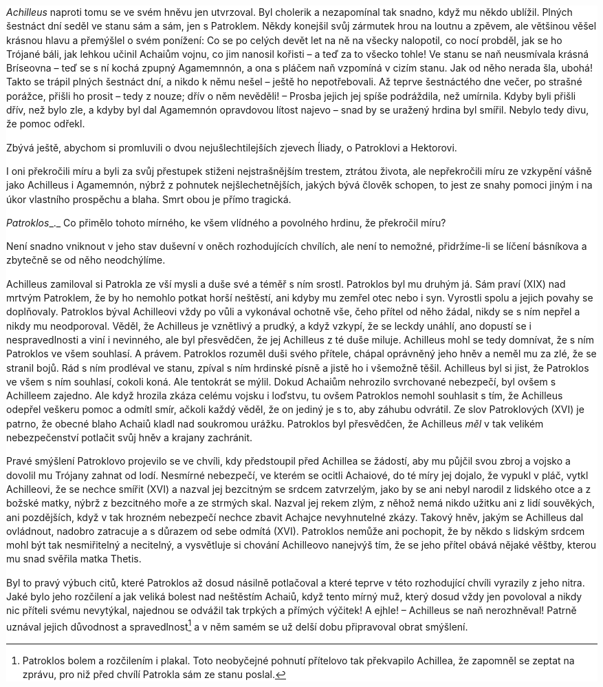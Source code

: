 _Achilleus_ naproti tomu se ve svém hněvu jen utvrzoval. Byl cholerik a nezapomínal tak snadno, když mu někdo ublížil. Plných šestnáct dní seděl ve stanu sám a sám, jen s Patroklem. Někdy konejšil svůj zármutek hrou na loutnu a zpěvem, ale většinou věšel krásnou hlavu a přemýšlel o svém ponížení: Co se po celých devět let na ně na všecky nalopotil, co nocí probděl, jak se ho Trójané báli, jak lehkou učinil Achaiům vojnu, co jim nanosil kořisti – a teď za to všecko tohle! Ve stanu se naň neusmívala krásná Bríseovna – teď se s ní kochá zpupný Agamemnnón, a ona s pláčem naň vzpomíná v cizím stanu. Jak od něho nerada šla, ubohá! Takto se trápil plných šestnáct dní, a nikdo k němu nešel – ještě ho nepotřebovali. Až teprve šestnáctého dne večer, po strašné porážce, přišli ho prosit – tedy z nouze; dřív o něm nevěděli! – Prosba jejich jej spíše podráždila, než umírnila. Kdyby byli přišli dřív, než bylo zle, a kdyby byl dal Agamemnón opravdovou lítost najevo – snad by se uražený hrdina byl smířil. Nebylo tedy divu, že pomoc odřekl.

Zbývá ještě, abychom si promluvili o dvou nejušlechtilejších zjevech Íliady, o Patroklovi a Hektorovi.

I oni překročili míru a byli za svůj přestupek stiženi nejstrašnějším trestem, ztrátou života, ale nepřekročili míru ze vzkypění vášně jako Achilleus i Agamemnón, nýbrž z pohnutek nejšlechetnějších, jakých bývá člověk schopen, to jest ze snahy pomoci jiným i na úkor vlastního prospěchu a blaha. Smrt obou je přímo tragická.

_Patroklos__._ Co přimělo tohoto mírného, ke všem vlídného a povolného hrdinu, že překročil míru?

Není snadno vniknout v jeho stav duševní v oněch rozhodujících chvílích, ale není to nemožné, přidržíme-li se líčení básníkova a zbytečně se od něho neodchýlíme.

Achilleus zamiloval si Patrokla ze vší mysli a duše své a téměř s ním srostl. Patroklos byl mu druhým já. Sám praví (XIX) nad mrtvým Patroklem, že by ho nemohlo potkat horší neštěstí, ani kdyby mu zemřel otec nebo i syn. Vyrostli spolu a jejich povahy se doplňovaly. Patroklos býval Achilleovi vždy po vůli a vykonával ochotně vše, čeho přítel od něho žádal, nikdy se s ním nepřel a nikdy mu neodporoval. Věděl, že Achilleus je vznětlivý a prudký, a když vzkypí, že se leckdy unáhlí, ano dopustí se i nespravedlnosti a viní i nevinného, ale byl přesvědčen, že jej Achilleus z té duše miluje. Achilleus mohl se tedy domnívat, že s ním Patroklos ve všem souhlasí. A právem. Patroklos rozuměl duši svého přítele, chápal oprávněný jeho hněv a neměl mu za zlé, že se stranil bojů. Rád s ním prodléval ve stanu, zpíval s ním hrdinské písně a jistě ho i všemožně těšil. Achilleus byl si jist, že Patroklos ve všem s ním souhlasí, cokoli koná. Ale tentokrát se mýlil. Dokud Achaiům nehrozilo svrchované nebezpečí, byl ovšem s Achilleem zajedno. Ale když hrozila zkáza celému vojsku i loďstvu, tu ovšem Patroklos nemohl souhlasit s tím, že Achilleus odepřel veškeru pomoc a odmítl smír, ačkoli každý věděl, že on jediný je s to, aby záhubu odvrátil. Ze slov Patroklových (XVI) je patrno, že obecné blaho Achaiů kladl nad soukromou urážku. Patroklos byl přesvědčen, že Achilleus _měl_ v tak velikém nebezpečenství potlačit svůj hněv a krajany zachránit.

Pravé smýšlení Patroklovo projevilo se ve chvíli, kdy předstoupil před Achillea se žádostí, aby mu půjčil svou zbroj a vojsko a dovolil mu Trójany zahnat od lodí. Nesmírné nebezpečí, ve kterém se ocitli Achaiové, do té míry jej dojalo, že vypukl v pláč, vytkl Achilleovi, že se nechce smířit (XVI) a nazval jej bezcitným se srdcem zatvrzelým, jako by se ani nebyl narodil z lidského otce a z božské matky, nýbrž z bezcitného moře a ze strmých skal. Nazval jej rekem zlým, z něhož nemá nikdo užitku ani z lidí souvěkých, ani pozdějších, když v tak hrozném nebezpečí nechce zbavit Achajce nevyhnutelné zkázy. Takový hněv, jakým se Achilleus dal ovládnout, nadobro zatracuje a s důrazem od sebe odmítá (XVI). Patroklos nemůže ani pochopit, že by někdo s lidským srdcem mohl být tak nesmiřitelný a necitelný, a vysvětluje si chování Achilleovo nanejvýš tím, že se jeho přítel obává nějaké věštby, kterou mu snad svěřila matka Thetis.

Byl to pravý výbuch citů, které Patroklos až dosud násilně potlačoval a které teprve v této rozhodující chvíli vyrazily z jeho nitra. Jaké bylo jeho rozčilení a jak veliká bolest nad neštěstím Achaiů, když tento mírný muž, který dosud vždy jen povoloval a nikdy nic příteli svému nevytýkal, najednou se odvážil tak trpkých a přímých výčitek! A ejhle! – Achilleus se naň nerozhněval! Patrně uznával jejich důvodnost a spravedlnost[^7] a v něm samém se už delší dobu připravoval obrat smýšlení.


[^1]: Více o Patroklovi viz ve zvláštním odstavci tohoto úvodu „Patroklos“.
[^2]: Někdy se zdá, že básník úmyslně statečnost Hektorovu snižuje, na příklad v boji s Patroklem a v souboji s Achilleem.
[^3]: Jedni nemohli přemoci druhých a jejich zápasy byly bezvýsledny. To byl také motiv Diova zakročení.
[^4]: Jiného cíle tato část nemá. Není tedy jejím úkolem _oslava_ hrdinských činů také jiných reků achajských – že totiž básník v této části Íliady použil nepřítomnosti Achilleovy k tomu, aby je vylíčil, a tím oslavil. Básník ovšem úmyslně, obšírně a se zálibou činy jejich líčí, a tím je také oslavuje; ale to líčení děje se proto, aby básník ukázal, že sebevětší hrdinství reků achajských nestačilo, aby bez Achillea způsobilo Trójanům porážku.
[^5]: Nedbajíce této vnitřní odůvodněnosti a vnitřní potřeby, nebo snad o ní nevědouce, někteří učenci tuto část vylučovali z Íliady z důvodu, že porušuje souvislost a způsobuje těžký rozpor mezi Diovým slibem (I) a skutečným průběhem událostí. Zeus totiž přislíbil Thetidě, že Achaiové budou od Trójanů tak dlouho poráženi, dokud nedají Achilleovi dostiučinění a nepovznesou jeho potupenou čest, a hned v noci po jejím odchodu povzbudil (klamným Snem) Agamemnona k boji. Ale když ten boj ráno nastal, tu najednou místo porážky Achajů byl boj nerozhodný, ve kterém Achajové měli převahu. Teprve v druhém dni bitevním (VIII) Zeus dostál svému slibu. To je ovšem rozpor, který na první pohled bije do očí. – Ale můžeme jej dobře vysvětlit. Básník bohužel nikde nevysvětluje, proč Zeus nesplnil svého slibu hned, takže jsme tu odkázáni sami na sebe. Nezbývá než hledat vysvětlení v povaze osob a situace a hledět onen rozpor pravděpodobně vyložit – ovšemže, nemohouce se opírat o důvody básníka samého, můžeme se dopátrat jen větší neb menší pravděpodobnosti. Svůj slib, že propůjčí Trójanům vítězství nad Achajci, dával Zeus velmi nerad a s patrnou nechutí. Bylť dosud nestranný, a teď měl tuto nestrannost porušit! Věděl, jak Héré, jeho choť, Athéné, jeho nejmilejší dcera, i Poseidón, jeho bratr, nenávidí Trójanův a jak touží po záhubě Tróje, a teď měl proti nim zakročit a dávat Trójanům vítězství! Není tedy divu, že neměl valné chuti k zakročení proti Achajům a že by byl raději viděl, aby zakročovat nemusil. Snad se tedy chtěl dřív přesvědčit, jak boj za nepřítomnosti Achilleovy dopadne bez jeho zakročení, snad dokonce doufal, že Trójané, když Achilleus nebojoval, porazí Achajce sami. Proto dal prvnímu boji volný průchod. Teprv když se přesvědčil, že Trójané Achajců sami neporazí, zakročil druhého dne sám. –
[^6]: Tato poetická idea se zcela různí od výkladů Nietzschových.
[^7]: Patroklos bolem a rozčilením i plakal. Toto neobyčejné pohnutí přítelovo tak překvapilo Achillea, že zapomněl se zeptat na zprávu, pro niž před chvílí Patrokla sám ze stanu poslal.
[^8]: K chování Patroklovu přispěla snad i jiná ještě okolnost. Patroklos byl silný, statečný a odvážný hrdina, ale dosud neměl příležitosti, aby svou sílu, chrabrost a smělost osvědčil. Bojoval vždy jen po boku Achilleově, vedle něhož ovšem hrdinství jeho nemohlo vyniknout. Achilleus sám byl zvědav, jak se Patroklos bez něho v boji osvědčí (XVI). – Nebylo přirozeno, že Patroklos chtěl ukázat, co dovede, když bojuje sám, bez Achillea?
[^9]: Aby básník mohl provést svůj zdařilý a vskutku pěkný popis boje o mrtvolu Patroklovu, připustil některé pravděnepodobnosti, bezpochyby vědomě a úmyslně. Když Hektór byl od Aianta balvanem omráčen, ihned se sběhli přední rekové trójští, obstoupili raněného a chránili ho štíty, ostatní jej zvedli a kvapně s ním prchali z bojiště a pak jej dali vozem zavézt na bezpečné místo k řece Skamandru, kdež jej kropili vodou atd. (XIV). Čtenář, který toto místo četl, nepochopí, jak je možno, aby si Patroklova pádu Myrmidoni ani nevšimli, v jejichž čele bojoval a kteří dle XVI. nebyli daleko, zvláště když Patrokla pro jeho statečnost a vlídnost každý miloval. Také je divno, že Hektór, který přece znal důležitost Patroklovu hned, jakmile jej zabil, nechal ho ležet i se zbrojí a šel zabrat Achilleovy koně. Zavlečení Patrokla do řad trójských nebylo tenkrát ani nemožné, ani nesnadné. Dále je divno, že ani z Trójanů, ani z Achaiů nikdo se nesnažil zavléci Patrokla do svých řad, ačkoli ten den byl Patroklos prvním hrdinou zápasu – jako by nikdo o jeho pádu ani nevěděl. Jediní, kdo jej viděli padnout, byl Meneláos a Trójan Euforbos, který Patrokla první ranil. První přistoupil k mrtvole Meneláos, ale ani on se nesnažil zachránit tělo Patroklovo, nýbrž je obkročil, nastavil kopí a _čekal,_ přijde-li nějaký nepřítel. Známe-li úmysl básníkův, chápeme, proč to líčení je takové, jaké jest. Kdyby kdokoli Patrokla byl z bojiště odnesl, nebylo by líčení boje o jeho mrtvolu možné.
[^10]: Podle zp. XVIII. by čtenář čekal, že Achilleus po ničem tak netouží jako po tom, aby Hektora zabil, a že bude stíhat hlavně jej. Najednou však čteme ve zp. XXI., že Achilleus roztrhl Trójanům vojsko ve dva díly: jeden díl, v němž byl i Hektór, prchal k městu, druhý byl zatlačen do řeky Skamandru. Čekali bychom, že Achilleus bude pronásledovat oddíl, v němž byl Hektór. Ale Achilleus nechal tento oddíl klidně prchat a vrhl se za oddílem, který hledal útočiště v řece. Proč? To není neobratnost ani zapomnětlivost básníkova, nýbrž úmysl, aby mohl vylíčit boj Skamandrův s Héfaistem, vody s ohněm – část to vskutku velkolepá.
[^11]: Hektór byl už několikrát v nebezpečí života. Tak ve zp. XI. jej Diomédés udeřil tak prudce kopím do přílbice, že Hektór klesl a černé temno se prostřelo po jeho očích – odjel a tak unikl smrti. Ve zp. XIV. byl od Aianta omráčen velikým balvanem. Trójané jej odvezli k řece Skamandru, kde stěží přišel k sobě. Ve zp. ve srážce s Achilleem ho zachránil Apollón. Ale básník zachoval Hektorův život až k tomuto souboji ve zp. XXII.
[^12]: Proč vlastně Achilleus běžel k Tróji, není dost pochopitelno. Vždyť ve zp. XXII. slyšel od samého Apollóna, že Trójané už prchli do města – rozumělo se samo sebou, že Hektór také prchl do města, třebaže to Apollón výslovně neřekl. Achilleus se nemohl nadít, že Hektór ho čeká před branou.
[^13]: Nebylo možná do tohoto slovníčku pojmout všecka vlastní jména osob a věcí, je jich příliš mnoho. Zvláště zeměpisná jména až na skrovné výjimky jsou vynechána, poněvadž by výklad o nich ničím nepřispěl k porozumění místům. Jen nepatrnou část všech vl. jmen jsem do slovníčku zařadil. Jsou to předně jména, na která jsou v básni činěny narážky, jimž by čtenář bez výkladu neporozuměl, např. Marpéssa, Týdeus a jiná, a pak ovšem jména osob, jež mají v básni důležitý úkol a bylo potřeba je stručně charakterisovat, a konečně jména, jež bylo nutno vysvětlit, aby mohlo být místům porozuměno. Do slovníčku pojato jen to, co bylo k výkladu míst nezbytně nutné.
[^14]: Viz krásnou a vyčerpávající rozpravu Achilleus od Vojtěcha Hanačíka ve výr. zprávě vyššího gymn. v Žitné ulici v Praze r. 1889/90. Některé myšlenky jsem z ní ovšem přijal.